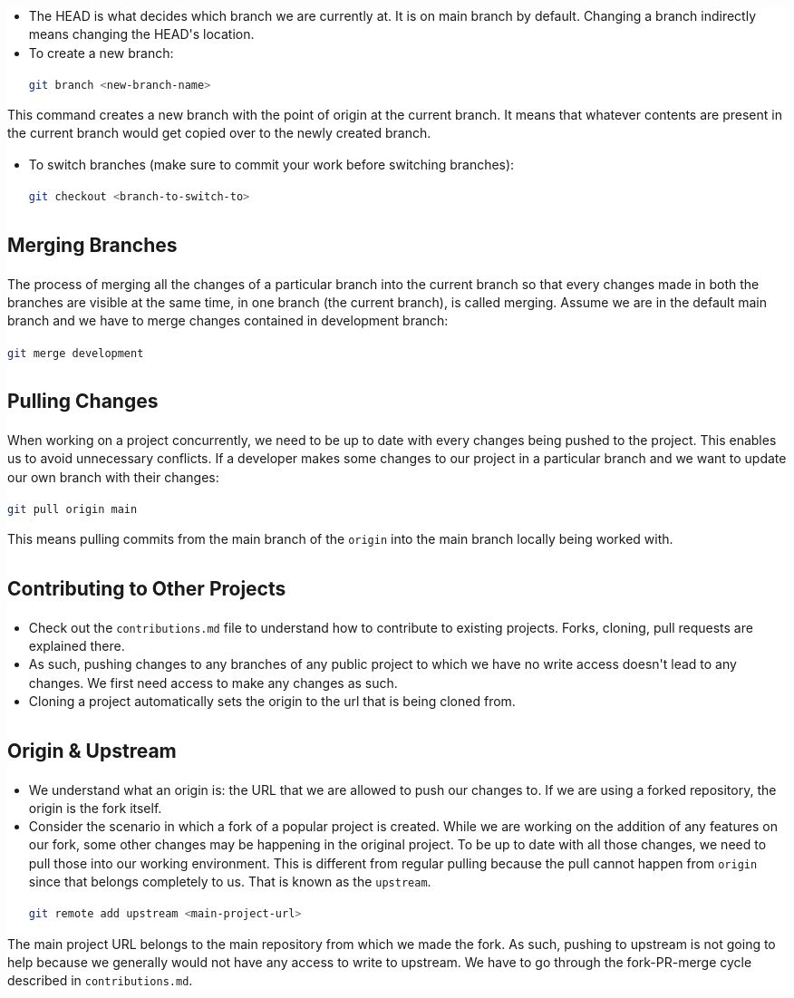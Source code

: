 - The HEAD is what decides which branch we are currently at. It is on main branch by default. Changing a branch indirectly means changing the HEAD's location.
- To create a new branch:
    ```sh
    git branch <new-branch-name>
    ```
This command creates a new branch with the point of origin at the current branch. It means that whatever contents are present in the current branch would get copied over to the newly created branch.
- To switch branches (make sure to commit your work before switching branches):
    ```sh
    git checkout <branch-to-switch-to>
    ```


## Merging Branches

The process of merging all the changes of a particular branch into the current branch so that every changes made in both the branches are visible at the same time, in one branch (the current branch), is called merging. Assume we are in the default main branch and we have to merge changes contained in development branch:
```sh
git merge development
```


## Pulling Changes

When working on a project concurrently, we need to be up to date with every changes being pushed to the project. This enables us to avoid unnecessary conflicts. If a developer makes some changes to our project in a particular branch and we want to update our own branch with their changes:
```sh
git pull origin main
```
This means pulling commits from the main branch of the `origin` into the main branch locally being worked with.


## Contributing to Other Projects

- Check out the `contributions.md` file to understand how to contribute to existing projects. Forks, cloning, pull requests are explained there.
- As such, pushing changes to any branches of any public project to which we have no write access doesn't lead to any changes. We first need access to make any changes as such.
- Cloning a project automatically sets the origin to the url that is being cloned from.


## Origin & Upstream

- We understand what an origin is: the URL that we are allowed to push our changes to. If we are using a forked repository, the origin is the fork itself.
- Consider the scenario in which a fork of a popular project is created. While we are working on the addition of any features on our fork, some other changes may be happening in the original project. To be up to date with all those changes, we need to pull those into our working environment. This is different from regular pulling because the pull cannot happen from `origin` since that belongs completely to us. That is known as the `upstream`.
    ```sh
    git remote add upstream <main-project-url>
    ```
The main project URL belongs to the main repository from which we made the fork. As such, pushing to upstream is not going to help because we generally would not have any access to write to upstream. We have to go through the fork-PR-merge cycle described in `contributions.md`.

